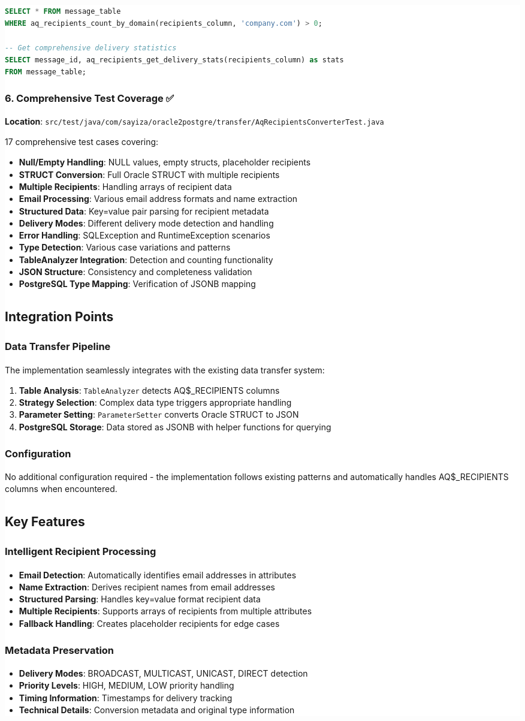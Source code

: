 ```sql
SELECT * FROM message_table 
WHERE aq_recipients_count_by_domain(recipients_column, 'company.com') > 0;

-- Get comprehensive delivery statistics
SELECT message_id, aq_recipients_get_delivery_stats(recipients_column) as stats
FROM message_table;
```

### 6. Comprehensive Test Coverage ✅
**Location**: `src/test/java/com/sayiza/oracle2postgre/transfer/AqRecipientsConverterTest.java`

17 comprehensive test cases covering:
- **Null/Empty Handling**: NULL values, empty structs, placeholder recipients
- **STRUCT Conversion**: Full Oracle STRUCT with multiple recipients
- **Multiple Recipients**: Handling arrays of recipient data
- **Email Processing**: Various email address formats and name extraction
- **Structured Data**: Key=value pair parsing for recipient metadata
- **Delivery Modes**: Different delivery mode detection and handling
- **Error Handling**: SQLException and RuntimeException scenarios
- **Type Detection**: Various case variations and patterns
- **TableAnalyzer Integration**: Detection and counting functionality
- **JSON Structure**: Consistency and completeness validation
- **PostgreSQL Type Mapping**: Verification of JSONB mapping

## Integration Points

### Data Transfer Pipeline
The implementation seamlessly integrates with the existing data transfer system:

1. **Table Analysis**: `TableAnalyzer` detects AQ$_RECIPIENTS columns
2. **Strategy Selection**: Complex data type triggers appropriate handling
3. **Parameter Setting**: `ParameterSetter` converts Oracle STRUCT to JSON
4. **PostgreSQL Storage**: Data stored as JSONB with helper functions for querying

### Configuration
No additional configuration required - the implementation follows existing patterns and automatically handles AQ$_RECIPIENTS columns when encountered.

## Key Features

### Intelligent Recipient Processing
- **Email Detection**: Automatically identifies email addresses in attributes
- **Name Extraction**: Derives recipient names from email addresses
- **Structured Parsing**: Handles key=value format recipient data
- **Multiple Recipients**: Supports arrays of recipients from multiple attributes
- **Fallback Handling**: Creates placeholder recipients for edge cases

### Metadata Preservation
- **Delivery Modes**: BROADCAST, MULTICAST, UNICAST, DIRECT detection
- **Priority Levels**: HIGH, MEDIUM, LOW priority handling
- **Timing Information**: Timestamps for delivery tracking
- **Technical Details**: Conversion metadata and original type information
